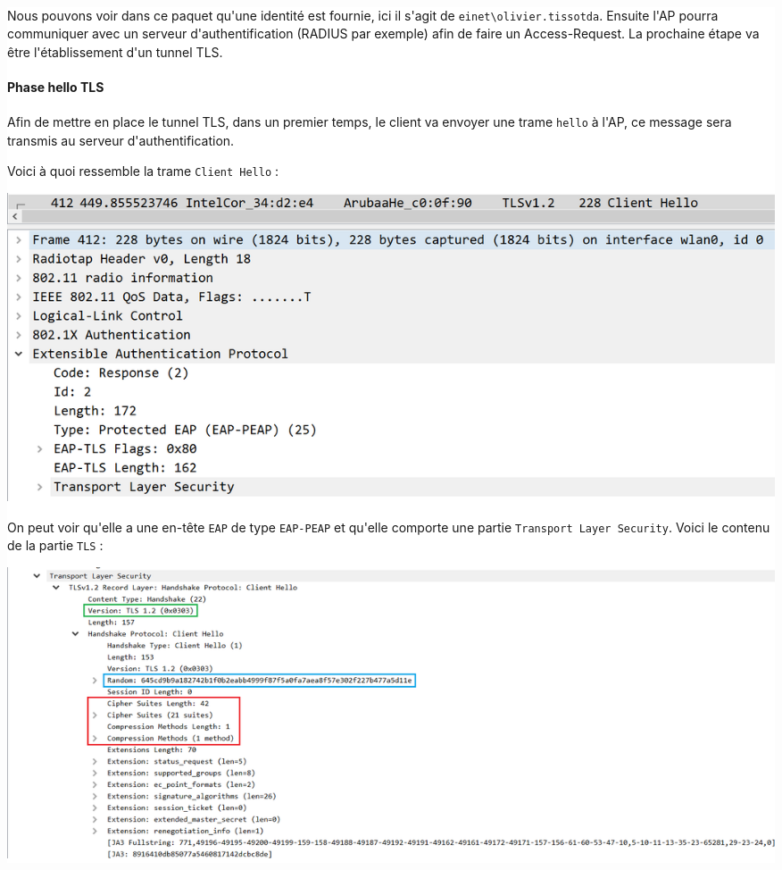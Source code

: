 Nous pouvons voir dans ce paquet qu'une identité est fournie, ici il s'agit de `einet\olivier.tissotda`. Ensuite l'AP pourra communiquer avec un serveur d'authentification (RADIUS par exemple) afin de faire un Access-Request. La prochaine étape va être l'établissement d'un tunnel TLS.

#### Phase hello TLS

Afin de mettre en place le tunnel TLS, dans un premier temps, le client va envoyer une trame `hello` à l'AP, ce message sera transmis au serveur d'authentification.

Voici à quoi ressemble la trame `Client Hello` :

![TLS_hello_client](./img/TLS_hello_client.PNG)

On peut voir qu'elle a une en-tête `EAP` de type `EAP-PEAP` et qu'elle comporte une partie `Transport Layer Security`.
Voici le contenu de la partie `TLS` :

![TLS_hello_client_content](./img/TLS_hello_client_content.PNG)
